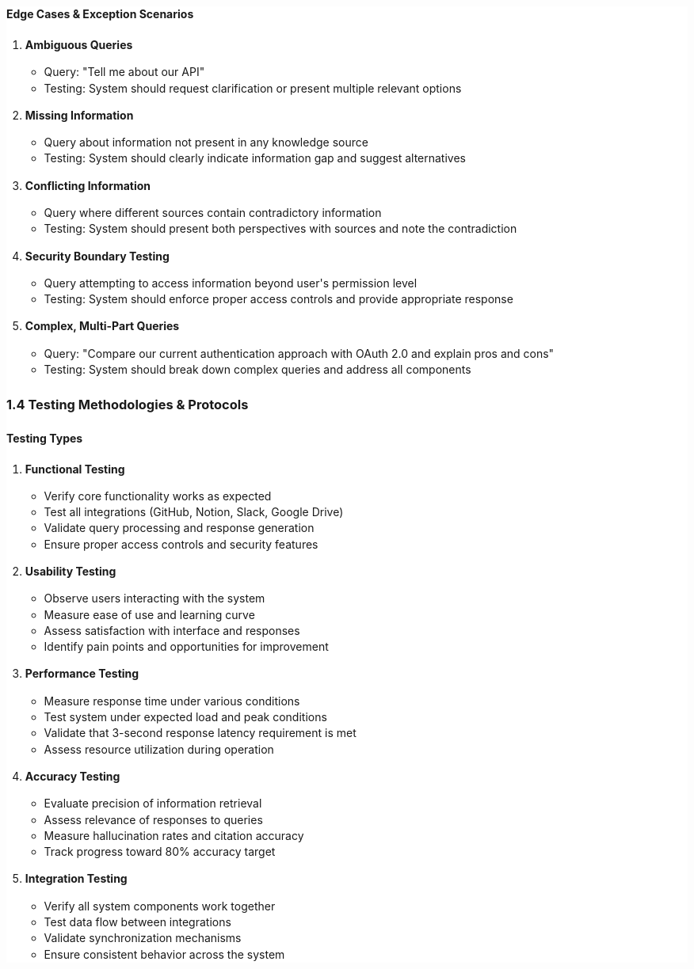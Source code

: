#### Edge Cases & Exception Scenarios

1. **Ambiguous Queries**
   - Query: "Tell me about our API"
   - Testing: System should request clarification or present multiple relevant options

2. **Missing Information**
   - Query about information not present in any knowledge source
   - Testing: System should clearly indicate information gap and suggest alternatives

3. **Conflicting Information**
   - Query where different sources contain contradictory information
   - Testing: System should present both perspectives with sources and note the contradiction

4. **Security Boundary Testing**
   - Query attempting to access information beyond user's permission level
   - Testing: System should enforce proper access controls and provide appropriate response

5. **Complex, Multi-Part Queries**
   - Query: "Compare our current authentication approach with OAuth 2.0 and explain pros and cons"
   - Testing: System should break down complex queries and address all components

### 1.4 Testing Methodologies & Protocols

#### Testing Types

1. **Functional Testing**
   - Verify core functionality works as expected
   - Test all integrations (GitHub, Notion, Slack, Google Drive)
   - Validate query processing and response generation
   - Ensure proper access controls and security features

2. **Usability Testing**
   - Observe users interacting with the system
   - Measure ease of use and learning curve
   - Assess satisfaction with interface and responses
   - Identify pain points and opportunities for improvement

3. **Performance Testing**
   - Measure response time under various conditions
   - Test system under expected load and peak conditions
   - Validate that 3-second response latency requirement is met
   - Assess resource utilization during operation

4. **Accuracy Testing**
   - Evaluate precision of information retrieval
   - Assess relevance of responses to queries
   - Measure hallucination rates and citation accuracy
   - Track progress toward 80% accuracy target

5. **Integration Testing**
   - Verify all system components work together
   - Test data flow between integrations
   - Validate synchronization mechanisms
   - Ensure consistent behavior across the system
